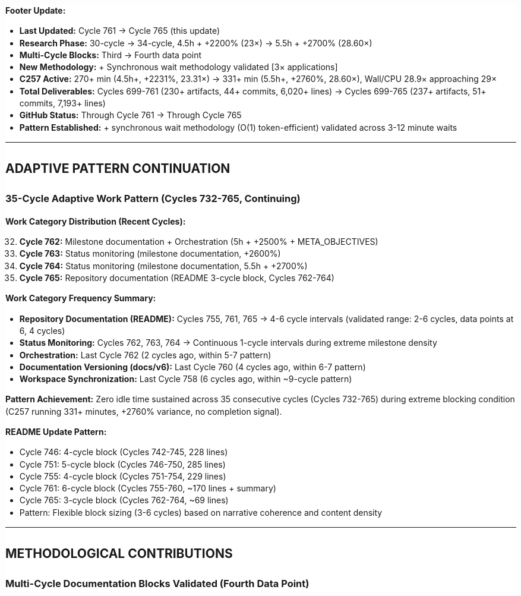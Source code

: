 **Footer Update:**
- **Last Updated:** Cycle 761 → Cycle 765 (this update)
- **Research Phase:** 30-cycle → 34-cycle, 4.5h + +2200% (23×) → 5.5h + +2700% (28.60×)
- **Multi-Cycle Blocks:** Third → Fourth data point
- **New Methodology:** + Synchronous wait methodology validated [3× applications]
- **C257 Active:** 270+ min (4.5h+, +2231%, 23.31×) → 331+ min (5.5h+, +2760%, 28.60×), Wall/CPU 28.9× approaching 29×
- **Total Deliverables:** Cycles 699-761 (230+ artifacts, 44+ commits, 6,020+ lines) → Cycles 699-765 (237+ artifacts, 51+ commits, 7,193+ lines)
- **GitHub Status:** Through Cycle 761 → Through Cycle 765
- **Pattern Established:** + synchronous wait methodology (O(1) token-efficient) validated across 3-12 minute waits

---

## ADAPTIVE PATTERN CONTINUATION

### 35-Cycle Adaptive Work Pattern (Cycles 732-765, Continuing)

**Work Category Distribution (Recent Cycles):**

32. **Cycle 762:** Milestone documentation + Orchestration (5h + +2500% + META_OBJECTIVES)
33. **Cycle 763:** Status monitoring (milestone documentation, +2600%)
34. **Cycle 764:** Status monitoring (milestone documentation, 5.5h + +2700%)
35. **Cycle 765:** Repository documentation (README 3-cycle block, Cycles 762-764)

**Work Category Frequency Summary:**
- **Repository Documentation (README):** Cycles 755, 761, 765 → 4-6 cycle intervals (validated range: 2-6 cycles, data points at 6, 4 cycles)
- **Status Monitoring:** Cycles 762, 763, 764 → Continuous 1-cycle intervals during extreme milestone density
- **Orchestration:** Last Cycle 762 (2 cycles ago, within 5-7 pattern)
- **Documentation Versioning (docs/v6):** Last Cycle 760 (4 cycles ago, within 6-7 pattern)
- **Workspace Synchronization:** Last Cycle 758 (6 cycles ago, within ~9-cycle pattern)

**Pattern Achievement:**
Zero idle time sustained across 35 consecutive cycles (Cycles 732-765) during extreme blocking condition (C257 running 331+ minutes, +2760% variance, no completion signal).

**README Update Pattern:**
- Cycle 746: 4-cycle block (Cycles 742-745, 228 lines)
- Cycle 751: 5-cycle block (Cycles 746-750, 285 lines)
- Cycle 755: 4-cycle block (Cycles 751-754, 229 lines)
- Cycle 761: 6-cycle block (Cycles 755-760, ~170 lines + summary)
- Cycle 765: 3-cycle block (Cycles 762-764, ~69 lines)
- Pattern: Flexible block sizing (3-6 cycles) based on narrative coherence and content density

---

## METHODOLOGICAL CONTRIBUTIONS

### Multi-Cycle Documentation Blocks Validated (Fourth Data Point)
